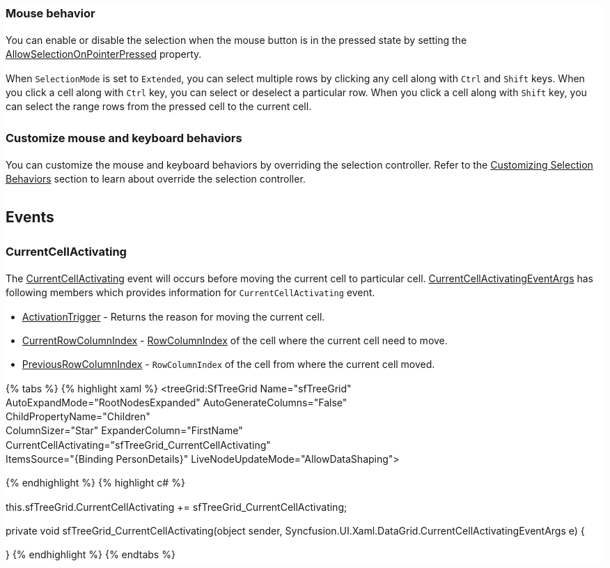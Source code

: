 ### Mouse behavior

You can enable or disable the selection when the mouse button is in the pressed state by setting the [AllowSelectionOnPointerPressed](https://help.syncfusion.com/cr/winui/Syncfusion.UI.Xaml.Grids.SfGridBase.html#Syncfusion_UI_Xaml_Grids_SfGridBase_AllowSelectionOnPointerPressed) property.

When `SelectionMode` is set to `Extended`, you can select multiple rows by clicking any cell along with `Ctrl` and `Shift` keys. When you click a cell along with `Ctrl` key, you can select or deselect a particular row. When you click a cell along with `Shift` key, you can select the range rows from the pressed cell to the current cell.

### Customize mouse and keyboard behaviors

You can customize the mouse and keyboard behaviors by overriding the selection controller. Refer to the [Customizing Selection Behaviors](https://help.syncfusion.com/winui/treegrid/selection#customize-selection-behaviors) section to learn about override the selection controller.

## Events

### CurrentCellActivating

The [CurrentCellActivating](https://help.syncfusion.com/cr/winui/Syncfusion.UI.Xaml.TreeGrid.SfTreeGrid.html#Syncfusion_UI_Xaml_TreeGrid_SfTreeGrid_CurrentCellActivating) event will occurs before moving the current cell to particular cell. [CurrentCellActivatingEventArgs](https://help.syncfusion.com/cr/winui/Syncfusion.UI.Xaml.DataGrid.CurrentCellActivatingEventArgs.html) has following members which provides information for `CurrentCellActivating` event.

* [ActivationTrigger](https://help.syncfusion.com/cr/winui/Syncfusion.UI.Xaml.DataGrid.CurrentCellActivatingEventArgs.html#Syncfusion_UI_Xaml_DataGrid_CurrentCellActivatingEventArgs_ActivationTrigger) - Returns the reason for moving the current cell.

* [CurrentRowColumnIndex](https://help.syncfusion.com/cr/winui/Syncfusion.UI.Xaml.DataGrid.CurrentCellActivatingEventArgs.html#Syncfusion_UI_Xaml_DataGrid_CurrentCellActivatingEventArgs_ActivationTrigger) - [RowColumnIndex](https://help.syncfusion.com/cr/winui/Syncfusion.UI.Xaml.Grids.ScrollAxis.RowColumnIndex.html) of the cell where the current cell need to move.

*  [PreviousRowColumnIndex](https://help.syncfusion.com/cr/winui/Syncfusion.UI.Xaml.DataGrid.CurrentCellActivatingEventArgs.html#Syncfusion_UI_Xaml_DataGrid_CurrentCellActivatingEventArgs_PreviousRowColumnIndex) - `RowColumnIndex` of the cell from where the current cell moved.

{% tabs %}
{% highlight xaml %}
<treeGrid:SfTreeGrid Name="sfTreeGrid"                       
                       AutoExpandMode="RootNodesExpanded"
                       AutoGenerateColumns="False"      
                       ChildPropertyName="Children"		
                       ColumnSizer="Star" 
                       ExpanderColumn="FirstName"					   
                       CurrentCellActivating="sfTreeGrid_CurrentCellActivating"                        
                       ItemsSource="{Binding PersonDetails}"
                       LiveNodeUpdateMode="AllowDataShaping">
                                                                                                          
{% endhighlight %}
{% highlight c# %}

this.sfTreeGrid.CurrentCellActivating += sfTreeGrid_CurrentCellActivating;

private void sfTreeGrid_CurrentCellActivating(object sender, Syncfusion.UI.Xaml.DataGrid.CurrentCellActivatingEventArgs e)
{
           
}
{% endhighlight %}
{% endtabs %}
